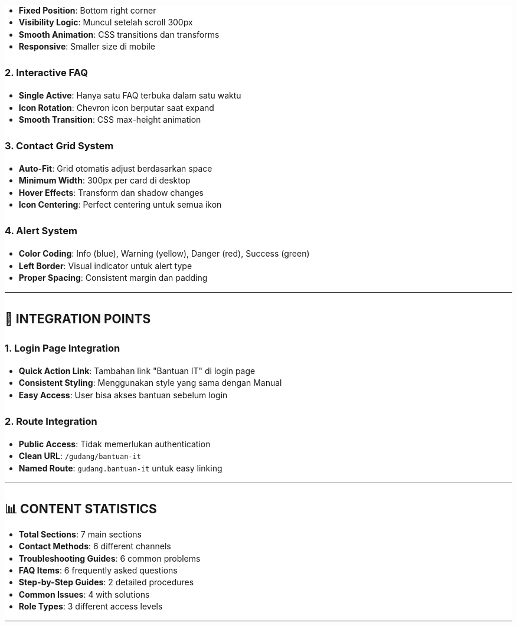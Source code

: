 -   **Fixed Position**: Bottom right corner
-   **Visibility Logic**: Muncul setelah scroll 300px
-   **Smooth Animation**: CSS transitions dan transforms
-   **Responsive**: Smaller size di mobile

### **2. Interactive FAQ**

-   **Single Active**: Hanya satu FAQ terbuka dalam satu waktu
-   **Icon Rotation**: Chevron icon berputar saat expand
-   **Smooth Transition**: CSS max-height animation

### **3. Contact Grid System**

-   **Auto-Fit**: Grid otomatis adjust berdasarkan space
-   **Minimum Width**: 300px per card di desktop
-   **Hover Effects**: Transform dan shadow changes
-   **Icon Centering**: Perfect centering untuk semua ikon

### **4. Alert System**

-   **Color Coding**: Info (blue), Warning (yellow), Danger (red), Success (green)
-   **Left Border**: Visual indicator untuk alert type
-   **Proper Spacing**: Consistent margin dan padding

---

## 🔗 **INTEGRATION POINTS**

### **1. Login Page Integration**

-   **Quick Action Link**: Tambahan link "Bantuan IT" di login page
-   **Consistent Styling**: Menggunakan style yang sama dengan Manual
-   **Easy Access**: User bisa akses bantuan sebelum login

### **2. Route Integration**

-   **Public Access**: Tidak memerlukan authentication
-   **Clean URL**: `/gudang/bantuan-it`
-   **Named Route**: `gudang.bantuan-it` untuk easy linking

---

## 📊 **CONTENT STATISTICS**

-   **Total Sections**: 7 main sections
-   **Contact Methods**: 6 different channels
-   **Troubleshooting Guides**: 6 common problems
-   **FAQ Items**: 6 frequently asked questions
-   **Step-by-Step Guides**: 2 detailed procedures
-   **Common Issues**: 4 with solutions
-   **Role Types**: 3 different access levels

---